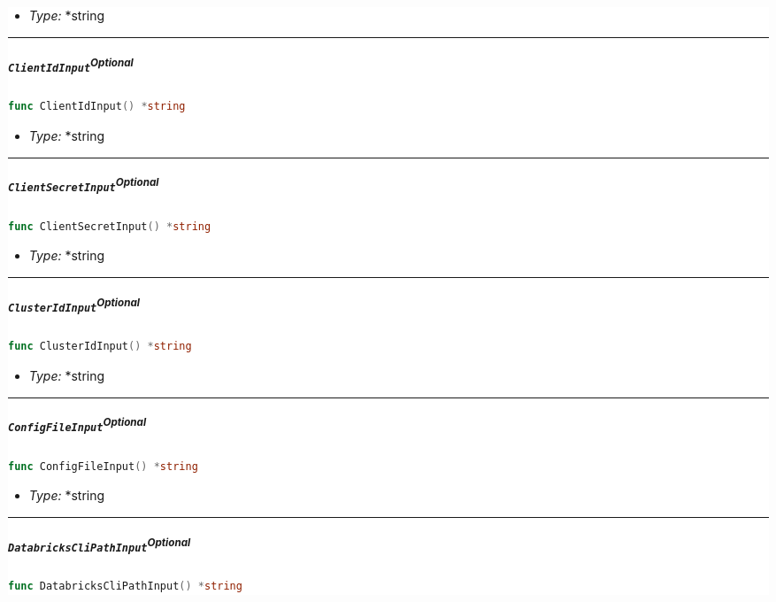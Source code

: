 - *Type:* *string

---

##### `ClientIdInput`<sup>Optional</sup> <a name="ClientIdInput" id="@cdktf/provider-databricks.provider.DatabricksProvider.property.clientIdInput"></a>

```go
func ClientIdInput() *string
```

- *Type:* *string

---

##### `ClientSecretInput`<sup>Optional</sup> <a name="ClientSecretInput" id="@cdktf/provider-databricks.provider.DatabricksProvider.property.clientSecretInput"></a>

```go
func ClientSecretInput() *string
```

- *Type:* *string

---

##### `ClusterIdInput`<sup>Optional</sup> <a name="ClusterIdInput" id="@cdktf/provider-databricks.provider.DatabricksProvider.property.clusterIdInput"></a>

```go
func ClusterIdInput() *string
```

- *Type:* *string

---

##### `ConfigFileInput`<sup>Optional</sup> <a name="ConfigFileInput" id="@cdktf/provider-databricks.provider.DatabricksProvider.property.configFileInput"></a>

```go
func ConfigFileInput() *string
```

- *Type:* *string

---

##### `DatabricksCliPathInput`<sup>Optional</sup> <a name="DatabricksCliPathInput" id="@cdktf/provider-databricks.provider.DatabricksProvider.property.databricksCliPathInput"></a>

```go
func DatabricksCliPathInput() *string
```
